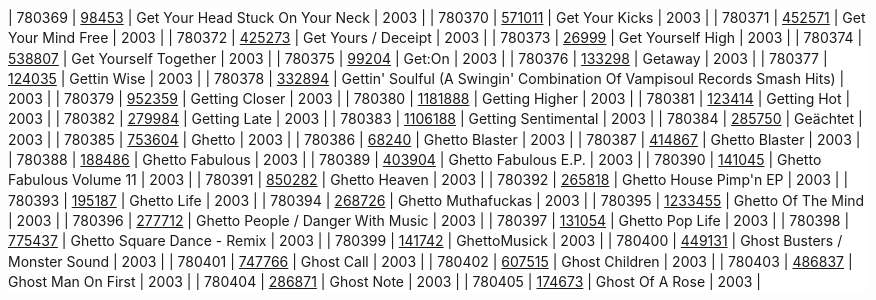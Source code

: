 | 780369 | [98453](https://www.discogs.com/master/98453) | Get Your Head Stuck On Your Neck | 2003 |
| 780370 | [571011](https://www.discogs.com/master/571011) | Get Your Kicks | 2003 |
| 780371 | [452571](https://www.discogs.com/master/452571) | Get Your Mind Free | 2003 |
| 780372 | [425273](https://www.discogs.com/master/425273) | Get Yours / Deceipt | 2003 |
| 780373 | [26999](https://www.discogs.com/master/26999) | Get Yourself High | 2003 |
| 780374 | [538807](https://www.discogs.com/master/538807) | Get Yourself Together | 2003 |
| 780375 | [99204](https://www.discogs.com/master/99204) | Get:On | 2003 |
| 780376 | [133298](https://www.discogs.com/master/133298) | Getaway | 2003 |
| 780377 | [124035](https://www.discogs.com/master/124035) | Gettin Wise | 2003 |
| 780378 | [332894](https://www.discogs.com/master/332894) | Gettin' Soulful (A Swingin' Combination Of Vampisoul Records Smash Hits) | 2003 |
| 780379 | [952359](https://www.discogs.com/master/952359) | Getting Closer | 2003 |
| 780380 | [1181888](https://www.discogs.com/master/1181888) | Getting Higher | 2003 |
| 780381 | [123414](https://www.discogs.com/master/123414) | Getting Hot | 2003 |
| 780382 | [279984](https://www.discogs.com/master/279984) | Getting Late | 2003 |
| 780383 | [1106188](https://www.discogs.com/master/1106188) | Getting Sentimental | 2003 |
| 780384 | [285750](https://www.discogs.com/master/285750) | Geächtet | 2003 |
| 780385 | [753604](https://www.discogs.com/master/753604) | Ghetto | 2003 |
| 780386 | [68240](https://www.discogs.com/master/68240) | Ghetto Blaster | 2003 |
| 780387 | [414867](https://www.discogs.com/master/414867) | Ghetto Blaster | 2003 |
| 780388 | [188486](https://www.discogs.com/master/188486) | Ghetto Fabulous | 2003 |
| 780389 | [403904](https://www.discogs.com/master/403904) | Ghetto Fabulous E.P. | 2003 |
| 780390 | [141045](https://www.discogs.com/master/141045) | Ghetto Fabulous Volume 11 | 2003 |
| 780391 | [850282](https://www.discogs.com/master/850282) | Ghetto Heaven | 2003 |
| 780392 | [265818](https://www.discogs.com/master/265818) | Ghetto House Pimp'n EP | 2003 |
| 780393 | [195187](https://www.discogs.com/master/195187) | Ghetto Life | 2003 |
| 780394 | [268726](https://www.discogs.com/master/268726) | Ghetto Muthafuckas | 2003 |
| 780395 | [1233455](https://www.discogs.com/master/1233455) | Ghetto Of The Mind | 2003 |
| 780396 | [277712](https://www.discogs.com/master/277712) | Ghetto People / Danger With Music | 2003 |
| 780397 | [131054](https://www.discogs.com/master/131054) | Ghetto Pop Life | 2003 |
| 780398 | [775437](https://www.discogs.com/master/775437) | Ghetto Square Dance - Remix | 2003 |
| 780399 | [141742](https://www.discogs.com/master/141742) | GhettoMusick | 2003 |
| 780400 | [449131](https://www.discogs.com/master/449131) | Ghost Busters / Monster Sound | 2003 |
| 780401 | [747766](https://www.discogs.com/master/747766) | Ghost Call | 2003 |
| 780402 | [607515](https://www.discogs.com/master/607515) | Ghost Children | 2003 |
| 780403 | [486837](https://www.discogs.com/master/486837) | Ghost Man On First | 2003 |
| 780404 | [286871](https://www.discogs.com/master/286871) | Ghost Note | 2003 |
| 780405 | [174673](https://www.discogs.com/master/174673) | Ghost Of A Rose | 2003 |